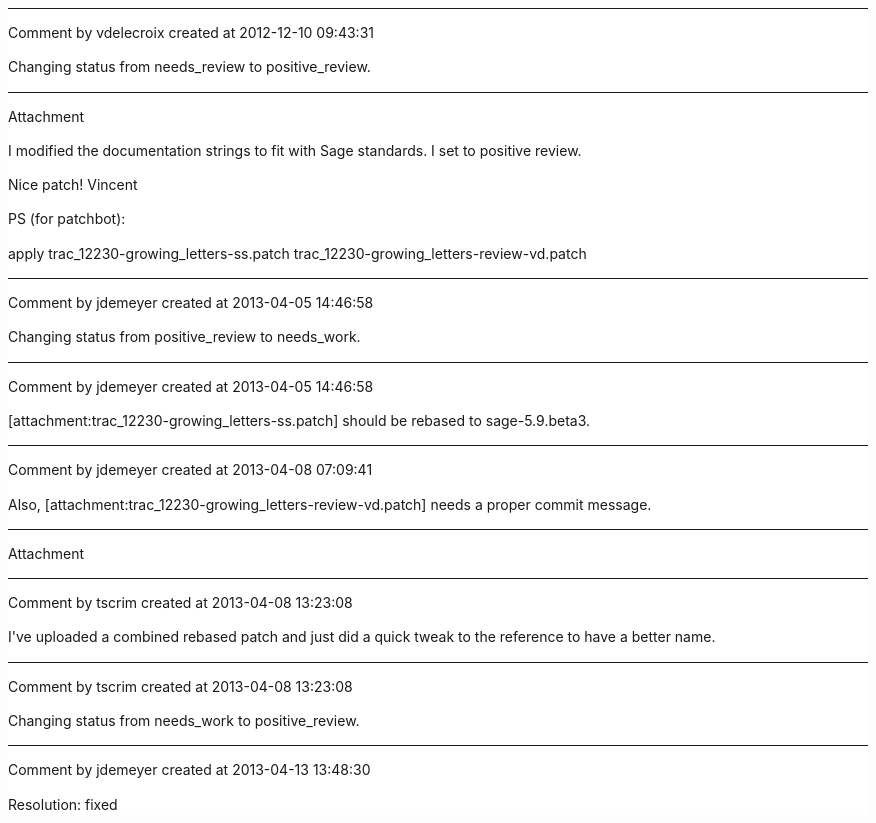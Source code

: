 
---

Comment by vdelecroix created at 2012-12-10 09:43:31

Changing status from needs_review to positive_review.


---

Attachment

I modified the documentation strings to fit with Sage standards. I set to positive review.

Nice patch!
Vincent

PS (for patchbot):

apply trac_12230-growing_letters-ss.patch trac_12230-growing_letters-review-vd.patch


---

Comment by jdemeyer created at 2013-04-05 14:46:58

Changing status from positive_review to needs_work.


---

Comment by jdemeyer created at 2013-04-05 14:46:58

[attachment:trac_12230-growing_letters-ss.patch] should be rebased to sage-5.9.beta3.


---

Comment by jdemeyer created at 2013-04-08 07:09:41

Also, [attachment:trac_12230-growing_letters-review-vd.patch] needs a proper commit message.


---

Attachment


---

Comment by tscrim created at 2013-04-08 13:23:08

I've uploaded a combined rebased patch and just did a quick tweak to the reference to have a better name.


---

Comment by tscrim created at 2013-04-08 13:23:08

Changing status from needs_work to positive_review.


---

Comment by jdemeyer created at 2013-04-13 13:48:30

Resolution: fixed

